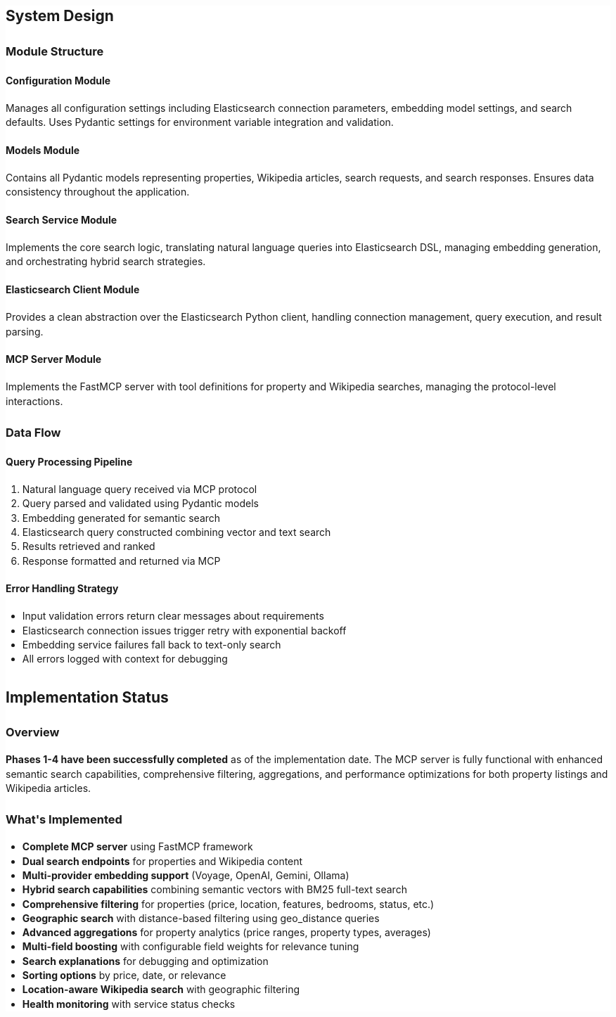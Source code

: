 ## System Design

### Module Structure

#### Configuration Module
Manages all configuration settings including Elasticsearch connection parameters, embedding model settings, and search defaults. Uses Pydantic settings for environment variable integration and validation.

#### Models Module
Contains all Pydantic models representing properties, Wikipedia articles, search requests, and search responses. Ensures data consistency throughout the application.

#### Search Service Module
Implements the core search logic, translating natural language queries into Elasticsearch DSL, managing embedding generation, and orchestrating hybrid search strategies.

#### Elasticsearch Client Module
Provides a clean abstraction over the Elasticsearch Python client, handling connection management, query execution, and result parsing.

#### MCP Server Module
Implements the FastMCP server with tool definitions for property and Wikipedia searches, managing the protocol-level interactions.

### Data Flow

#### Query Processing Pipeline
1. Natural language query received via MCP protocol
2. Query parsed and validated using Pydantic models
3. Embedding generated for semantic search
4. Elasticsearch query constructed combining vector and text search
5. Results retrieved and ranked
6. Response formatted and returned via MCP

#### Error Handling Strategy
- Input validation errors return clear messages about requirements
- Elasticsearch connection issues trigger retry with exponential backoff
- Embedding service failures fall back to text-only search
- All errors logged with context for debugging

## Implementation Status

### Overview
**Phases 1-4 have been successfully completed** as of the implementation date. The MCP server is fully functional with enhanced semantic search capabilities, comprehensive filtering, aggregations, and performance optimizations for both property listings and Wikipedia articles.

### What's Implemented
- **Complete MCP server** using FastMCP framework
- **Dual search endpoints** for properties and Wikipedia content  
- **Multi-provider embedding support** (Voyage, OpenAI, Gemini, Ollama)
- **Hybrid search capabilities** combining semantic vectors with BM25 full-text search
- **Comprehensive filtering** for properties (price, location, features, bedrooms, status, etc.)
- **Geographic search** with distance-based filtering using geo_distance queries
- **Advanced aggregations** for property analytics (price ranges, property types, averages)
- **Multi-field boosting** with configurable field weights for relevance tuning
- **Search explanations** for debugging and optimization
- **Sorting options** by price, date, or relevance
- **Location-aware Wikipedia search** with geographic filtering
- **Health monitoring** with service status checks